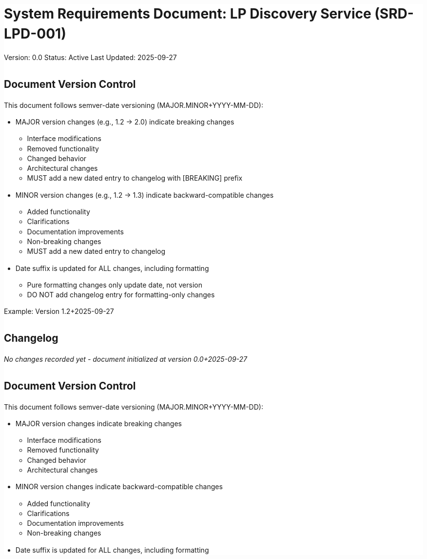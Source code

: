 # System Requirements Document: LP Discovery Service (SRD-LPD-001)

Version: 0.0
Status: Active
Last Updated: 2025-09-27

## Document Version Control

This document follows semver-date versioning (MAJOR.MINOR+YYYY-MM-DD):

- MAJOR version changes (e.g., 1.2 -> 2.0) indicate breaking changes
  * Interface modifications
  * Removed functionality
  * Changed behavior
  * Architectural changes
  * MUST add a new dated entry to changelog with [BREAKING] prefix

- MINOR version changes (e.g., 1.2 -> 1.3) indicate backward-compatible changes
  * Added functionality
  * Clarifications
  * Documentation improvements
  * Non-breaking changes
  * MUST add a new dated entry to changelog

- Date suffix is updated for ALL changes, including formatting
  * Pure formatting changes only update date, not version
  * DO NOT add changelog entry for formatting-only changes

Example: Version 1.2+2025-09-27

## Changelog

_No changes recorded yet - document initialized at version 0.0+2025-09-27_


## Document Version Control

This document follows semver-date versioning (MAJOR.MINOR+YYYY-MM-DD):

- MAJOR version changes indicate breaking changes
  * Interface modifications
  * Removed functionality
  * Changed behavior
  * Architectural changes

- MINOR version changes indicate backward-compatible changes
  * Added functionality
  * Clarifications
  * Documentation improvements
  * Non-breaking changes

- Date suffix is updated for ALL changes, including formatting
